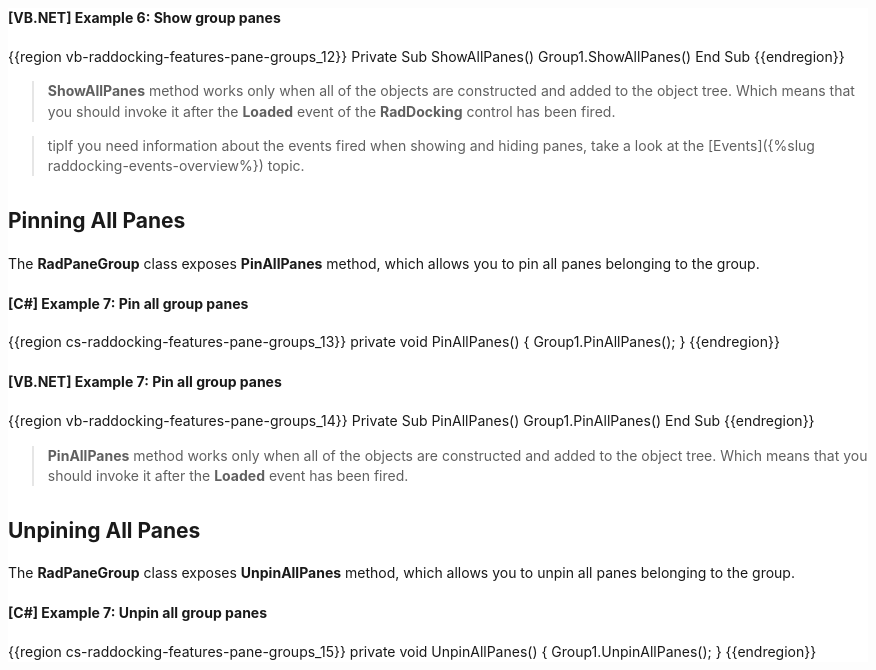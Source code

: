 #### __[VB.NET] Example 6: Show group panes__

{{region vb-raddocking-features-pane-groups_12}}
	Private Sub ShowAllPanes()
		Group1.ShowAllPanes()
	End Sub
{{endregion}}

>__ShowAllPanes__ method works only when all of the objects are constructed and added to the object tree. Which means that you should invoke it after the __Loaded__ event of the __RadDocking__ control has been fired.

>tipIf you need information about the events fired when showing and hiding panes, take a look at the [Events]({%slug raddocking-events-overview%}) topic.

## Pinning All Panes

The __RadPaneGroup__ class exposes __PinAllPanes__ method, which allows you to pin all panes belonging to the group.

#### __[C#] Example 7: Pin all group panes__

{{region cs-raddocking-features-pane-groups_13}}
	private void PinAllPanes()
	{
	    Group1.PinAllPanes();
	}
{{endregion}}

#### __[VB.NET] Example 7: Pin all group panes__

{{region vb-raddocking-features-pane-groups_14}}
	Private Sub PinAllPanes()
		Group1.PinAllPanes()
	End Sub
{{endregion}}

>__PinAllPanes__ method works only when all of the objects are constructed and added to the object tree. Which means that you should invoke it after the __Loaded__ event has been fired.

## Unpining All Panes

The __RadPaneGroup__ class exposes __UnpinAllPanes__ method, which allows you to unpin all panes belonging to the group.

#### __[C#] Example 7: Unpin all group panes__

{{region cs-raddocking-features-pane-groups_15}}
	private void UnpinAllPanes()
	{
	    Group1.UnpinAllPanes();
	}
{{endregion}}
